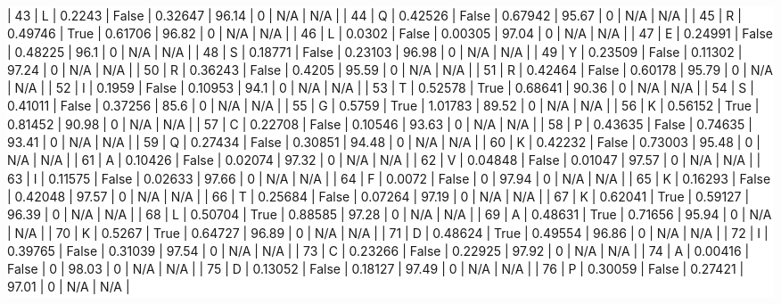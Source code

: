 |    43 | L    |         0.2243  | False     |                          0.32647 |                 96.14 |         0     | N/A            | N/A                            |
|    44 | Q    |         0.42526 | False     |                          0.67942 |                 95.67 |         0     | N/A            | N/A                            |
|    45 | R    |         0.49746 | True      |                          0.61706 |                 96.82 |         0     | N/A            | N/A                            |
|    46 | L    |         0.0302  | False     |                          0.00305 |                 97.04 |         0     | N/A            | N/A                            |
|    47 | E    |         0.24991 | False     |                          0.48225 |                 96.1  |         0     | N/A            | N/A                            |
|    48 | S    |         0.18771 | False     |                          0.23103 |                 96.98 |         0     | N/A            | N/A                            |
|    49 | Y    |         0.23509 | False     |                          0.11302 |                 97.24 |         0     | N/A            | N/A                            |
|    50 | R    |         0.36243 | False     |                          0.4205  |                 95.59 |         0     | N/A            | N/A                            |
|    51 | R    |         0.42464 | False     |                          0.60178 |                 95.79 |         0     | N/A            | N/A                            |
|    52 | I    |         0.1959  | False     |                          0.10953 |                 94.1  |         0     | N/A            | N/A                            |
|    53 | T    |         0.52578 | True      |                          0.68641 |                 90.36 |         0     | N/A            | N/A                            |
|    54 | S    |         0.41011 | False     |                          0.37256 |                 85.6  |         0     | N/A            | N/A                            |
|    55 | G    |         0.5759  | True      |                          1.01783 |                 89.52 |         0     | N/A            | N/A                            |
|    56 | K    |         0.56152 | True      |                          0.81452 |                 90.98 |         0     | N/A            | N/A                            |
|    57 | C    |         0.22708 | False     |                          0.10546 |                 93.63 |         0     | N/A            | N/A                            |
|    58 | P    |         0.43635 | False     |                          0.74635 |                 93.41 |         0     | N/A            | N/A                            |
|    59 | Q    |         0.27434 | False     |                          0.30851 |                 94.48 |         0     | N/A            | N/A                            |
|    60 | K    |         0.42232 | False     |                          0.73003 |                 95.48 |         0     | N/A            | N/A                            |
|    61 | A    |         0.10426 | False     |                          0.02074 |                 97.32 |         0     | N/A            | N/A                            |
|    62 | V    |         0.04848 | False     |                          0.01047 |                 97.57 |         0     | N/A            | N/A                            |
|    63 | I    |         0.11575 | False     |                          0.02633 |                 97.66 |         0     | N/A            | N/A                            |
|    64 | F    |         0.0072  | False     |                          0       |                 97.94 |         0     | N/A            | N/A                            |
|    65 | K    |         0.16293 | False     |                          0.42048 |                 97.57 |         0     | N/A            | N/A                            |
|    66 | T    |         0.25684 | False     |                          0.07264 |                 97.19 |         0     | N/A            | N/A                            |
|    67 | K    |         0.62041 | True      |                          0.59127 |                 96.39 |         0     | N/A            | N/A                            |
|    68 | L    |         0.50704 | True      |                          0.88585 |                 97.28 |         0     | N/A            | N/A                            |
|    69 | A    |         0.48631 | True      |                          0.71656 |                 95.94 |         0     | N/A            | N/A                            |
|    70 | K    |         0.5267  | True      |                          0.64727 |                 96.89 |         0     | N/A            | N/A                            |
|    71 | D    |         0.48624 | True      |                          0.49554 |                 96.86 |         0     | N/A            | N/A                            |
|    72 | I    |         0.39765 | False     |                          0.31039 |                 97.54 |         0     | N/A            | N/A                            |
|    73 | C    |         0.23266 | False     |                          0.22925 |                 97.92 |         0     | N/A            | N/A                            |
|    74 | A    |         0.00416 | False     |                          0       |                 98.03 |         0     | N/A            | N/A                            |
|    75 | D    |         0.13052 | False     |                          0.18127 |                 97.49 |         0     | N/A            | N/A                            |
|    76 | P    |         0.30059 | False     |                          0.27421 |                 97.01 |         0     | N/A            | N/A                            |